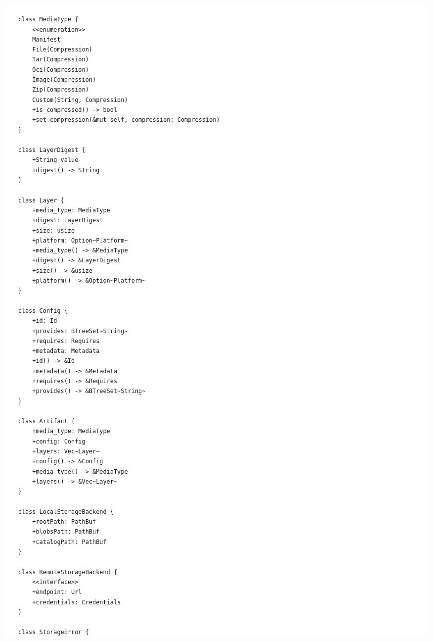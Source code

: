 ```mermaid

    class MediaType {
        <<enumeration>>
        Manifest
        File(Compression)
        Tar(Compression)
        Oci(Compression)
        Image(Compression)
        Zip(Compression)
        Custom(String, Compression)
        +is_compressed() -> bool
        +set_compression(&mut self, compression: Compression)
    }

    class LayerDigest {
        +String value
        +digest() -> String
    }

    class Layer {
        +media_type: MediaType
        +digest: LayerDigest
        +size: usize
        +platform: Option~Platform~
        +media_type() -> &MediaType
        +digest() -> &LayerDigest
        +size() -> &usize
        +platform() -> &Option~Platform~
    }

    class Config {
        +id: Id
        +provides: BTreeSet~String~
        +requires: Requires
        +metadata: Metadata
        +id() -> &Id
        +metadata() -> &Metadata
        +requires() -> &Requires
        +provides() -> &BTreeSet~String~
    }

    class Artifact {
        +media_type: MediaType
        +config: Config
        +layers: Vec~Layer~
        +config() -> &Config
        +media_type() -> &MediaType
        +layers() -> &Vec~Layer~
    }

    class LocalStorageBackend {
        +rootPath: PathBuf
        +blobsPath: PathBuf
        +catalogPath: PathBuf
    }

    class RemoteStorageBackend {
        <<interface>>
        +endpoint: Url
        +credentials: Credentials
    }

    class StorageError {
```